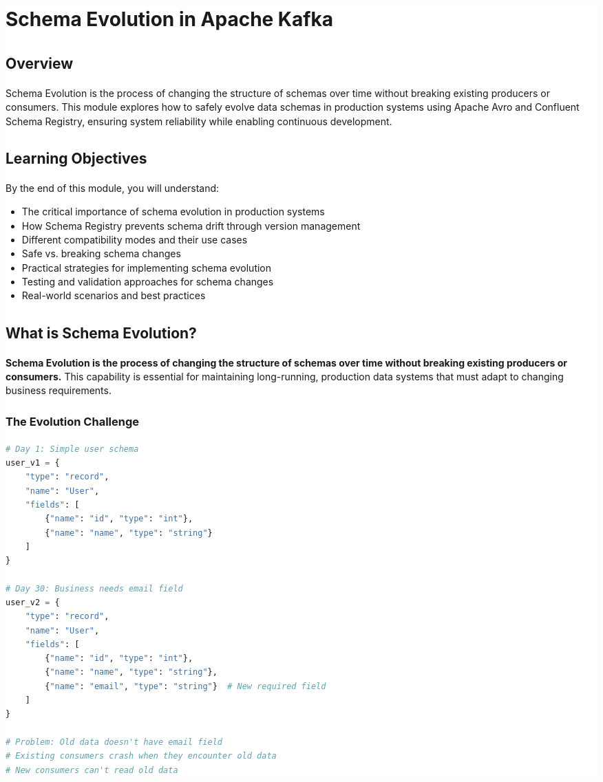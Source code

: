 # Schema Evolution in Apache Kafka

## Overview

Schema Evolution is the process of changing the structure of schemas over time without breaking existing producers or consumers. This module explores how to safely evolve data schemas in production systems using Apache Avro and Confluent Schema Registry, ensuring system reliability while enabling continuous development.

## Learning Objectives

By the end of this module, you will understand:
- The critical importance of schema evolution in production systems
- How Schema Registry prevents schema drift through version management
- Different compatibility modes and their use cases
- Safe vs. breaking schema changes
- Practical strategies for implementing schema evolution
- Testing and validation approaches for schema changes
- Real-world scenarios and best practices

## What is Schema Evolution?

**Schema Evolution is the process of changing the structure of schemas over time without breaking existing producers or consumers.** This capability is essential for maintaining long-running, production data systems that must adapt to changing business requirements.

### The Evolution Challenge

```python
# Day 1: Simple user schema
user_v1 = {
    "type": "record",
    "name": "User",
    "fields": [
        {"name": "id", "type": "int"},
        {"name": "name", "type": "string"}
    ]
}

# Day 30: Business needs email field
user_v2 = {
    "type": "record", 
    "name": "User",
    "fields": [
        {"name": "id", "type": "int"},
        {"name": "name", "type": "string"},
        {"name": "email", "type": "string"}  # New required field
    ]
}

# Problem: Old data doesn't have email field
# Existing consumers crash when they encounter old data
# New consumers can't read old data
```
